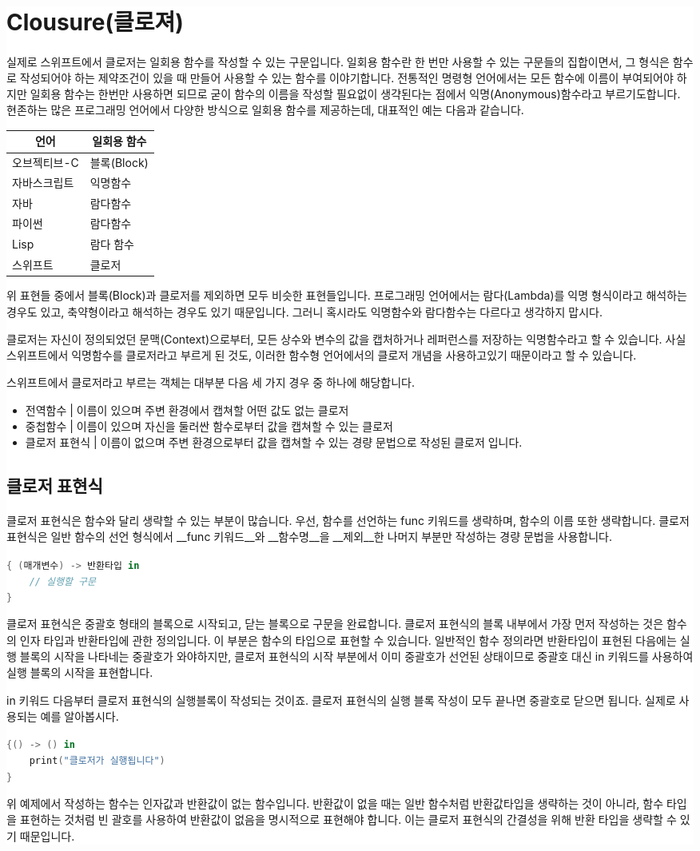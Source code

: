 # Clousure(클로져)

실제로 스위프트에서 클로저는 일회용 함수를 작성할 수 있는 구문입니다.
일회용 함수란 한 번만 사용할 수 있는 구문들의 집합이면서, 그 형식은 함수로 작성되어야 하는 제약조건이 있을 때 만들어 사용할 수 있는 함수를 이야기합니다. 
전통적인 명령형 언어에서는 모든 함수에 이름이 부여되어야 하지만 일회용 함수는 한번만 사용하면 되므로 굳이 함수의 이름을 작성할 필요없이 생갹된다는 점에서 익명(Anonymous)함수라고 부르기도합니다.
현존하는 많은 프로그래밍 언어에서 다양한 방식으로 일회용 함수를 제공하는데, 대표적인 예는 다음과 같습니다.

언어 | 일회용 함수
-----|------------
오브젝티브-C | 블록(Block)
자바스크립트 | 익명함수
자바 | 람다함수
파이썬 | 람다함수
Lisp | 람다 함수
스위프트 | 클로저

위 표현들 중에서 블록(Block)과 클로저를 제외하면 모두 비슷한 표현들입니다. 프로그래밍 언어에서는 람다(Lambda)를 익명 형식이라고 해석하는 경우도 있고, 축약형이라고 해석하는 경우도 있기 때문입니다. 그러니 혹시라도 익명함수와 람다함수는 다르다고 생각하지 맙시다.

클로저는 자신이 정의되었던 문맥(Context)으로부터, 모든 상수와 변수의 값을 캡처하거나 레퍼런스를 저장하는 익명함수라고 할 수 있습니다.
사실 스위프트에서 익명함수를 클로저라고 부르게 된 것도, 이러한 함수형 언어에서의 클로저 개념을 사용하고있기 때문이라고 할 수 있습니다. 

스위프트에서 클로저라고 부르는 객체는 대부분 다음 세 가지 경우 중 하나에 해당합니다.

* 전역함수 | 이름이 있으며 주변 환경에서 캡쳐할 어떤 값도 없는 클로저
* 중첩함수 | 이름이 있으며 자신을 둘러싼 함수로부터 값을 캡쳐할 수 있는 클로저
* 클로저 표현식 | 이름이 없으며 주변 환경으로부터 값을 캡쳐할 수 있는 경량 문법으로 작성된 클로저 입니다.

## 클로저 표현식
클로저 표현식은 함수와 달리 생략할 수 있는 부분이 많습니다. 우선, 함수를 선언하는 func 키워드를 생략하며, 함수의 이름 또한 생략합니다. 클로저 표현식은 일반 함수의 선언 형식에서 __func 키워드__와 __함수명__을 __제외__한 나머지 부분만 작성하는 경량 문법을 사용합니다.

``` swift
{ (매개변수) -> 반환타입 in
	// 실행할 구문
}
```

클로저 표현식은 중괄호 형태의 블록으로 시작되고, 닫는 블록으로 구문을 완료합니다. 클로저 표현식의 블록 내부에서 가장 먼저 작성하는 것은 함수의 인자 타입과 반환타입에 관한 정의입니다. 이 부분은 함수의 타입으로 표현할 수 있습니다. 
일반적인 함수 정의라면 반환타입이 표현된 다음에는 실행 블록의 시작을 나타네는 중괄호가 와야하지만, 클로저 표현식의 시작 부분에서 이미 중괄호가 선언된 상태이므로 중괄호 대신 in 키워드를 사용하여 실행 블록의 시작을 표현합니다. 

in 키워드 다음부터 클로저 표현식의 실행블록이 작성되는 것이죠. 클로저 표현식의 실행 블록 작성이 모두 끝나면 중괄호로 닫으면 됩니다. 실제로 사용되는 예를 알아봅시다.

``` swift
{() -> () in
	print("클로저가 실행됩니다")
}
```

위 예제에서 작성하는 함수는 인자값과 반환값이 없는 함수입니다. 반환값이 없을 때는 일반 함수처럼 반환값타입을 생략하는 것이 아니라, 함수 타입을 표현하는 것처럼 빈 괄호를 사용하여 반환값이 없음을 명시적으로 표현해야 합니다. 이는 클로저 표현식의 간결성을 위해 반환 타입을 생략할 수 있기 때문입니다. 

